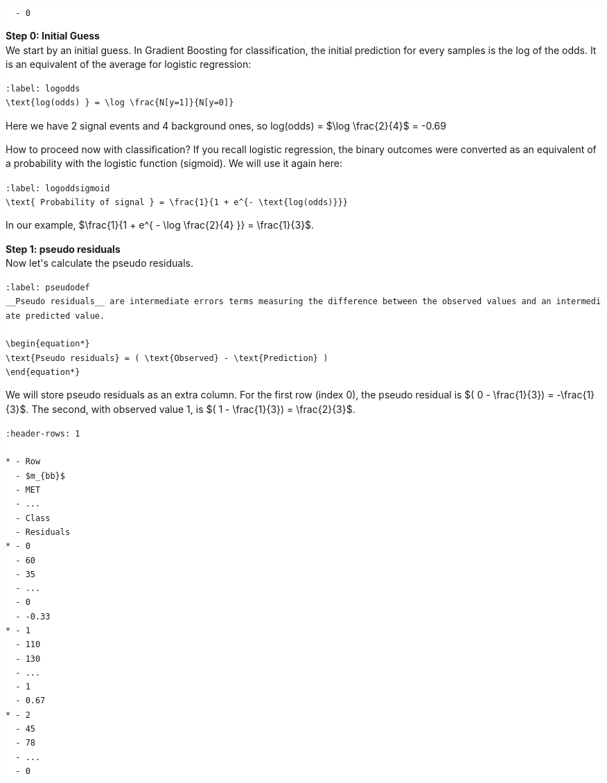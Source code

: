 ```{list-table}
  - 0
```


__Step 0: Initial Guess__  
We start by an initial guess. In Gradient Boosting for classification, the initial prediction for every samples is the log of the odds. It is an equivalent of the average for logistic regression:

```{math}
:label: logodds
\text{log(odds) } = \log \frac{N[y=1]}{N[y=0]} 
```

Here we have 2 signal events and 4 background ones, so log(odds) = $\log \frac{2}{4}$ = -0.69  

How to proceed now with classification? If you recall logistic regression, the binary outcomes were converted as an equivalent of a probability with the logistic function (sigmoid). We will use it again here:


```{math}
:label: logoddsigmoid
\text{ Probability of signal } = \frac{1}{1 + e^{- \text{log(odds)}}} 
```

In our example, $\frac{1}{1 + e^{ - \log \frac{2}{4} }} = \frac{1}{3}$.  

__Step 1: pseudo residuals__  
Now let's calculate the pseudo residuals.

````{prf:definition}
:label: pseudodef
__Pseudo residuals__ are intermediate errors terms measuring the difference between the observed values and an intermediate predicted value.

\begin{equation*}
\text{Pseudo residuals} = ( \text{Observed} - \text{Prediction} ) 
\end{equation*}
````


We will store pseudo residuals as an extra column. For the first row (index 0), the pseudo residual is $( 0 - \frac{1}{3}) = -\frac{1}{3}$. The second, with observed value 1, is $( 1 - \frac{1}{3}) = \frac{2}{3}$.
```{list-table}
:header-rows: 1

* - Row
  - $m_{bb}$
  - MET
  - ... 
  - Class
  - Residuals
* - 0
  - 60
  - 35
  - ...
  - 0
  - -0.33
* - 1
  - 110
  - 130
  - ...
  - 1
  - 0.67
* - 2
  - 45
  - 78
  - ...
  - 0
```